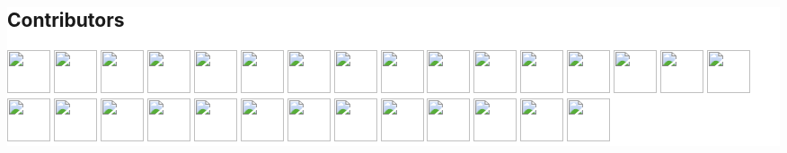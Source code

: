## Contributors

<div class="flex flex-wrap gap-2 mt-5" :class="$style.contributors">
<a href="https://github.com/merouanekhalili" target="_blank"><img src="https://avatars.githubusercontent.com/u/1122628?v=4" width="48" height="48"></a>
<a href="https://github.com/hongyukeji" target="_blank"><img src="https://avatars.githubusercontent.com/u/23145983?v=4" width="48" height="48"></a>
<a href="https://github.com/sidshrivastav" target="_blank"><img src="https://avatars.githubusercontent.com/u/28773690?v=4" width="48" height="48"></a>
<a href="https://github.com/Juneezee" target="_blank"><img src="https://avatars.githubusercontent.com/u/20135478?v=4" width="48" height="48"></a>
<a href="https://github.com/dragoonchang" target="_blank"><img src="https://avatars.githubusercontent.com/u/1432336?v=4" width="48" height="48"></a>
<a href="https://github.com/dhanusaputra" target="_blank"><img src="https://avatars.githubusercontent.com/u/35093673?v=4" width="48" height="48"></a>
<a href="https://github.com/mauri870" target="_blank"><img src="https://avatars.githubusercontent.com/u/10168637?v=4" width="48" height="48"></a>
<a href="https://github.com/Marian0" target="_blank"><img src="https://avatars.githubusercontent.com/u/624592?v=4" width="48" height="48"></a>
<a href="https://github.com/ahmed3mar" target="_blank"><img src="https://avatars.githubusercontent.com/u/12982325?v=4" width="48" height="48"></a>
<a href="https://github.com/flc1125" target="_blank"><img src="https://avatars.githubusercontent.com/u/14297703?v=4" width="48" height="48"></a>
<a href="https://github.com/zzpwestlife" target="_blank"><img src="https://avatars.githubusercontent.com/u/12382180?v=4" width="48" height="48"></a>
<a href="https://github.com/juantarrel" target="_blank"><img src="https://avatars.githubusercontent.com/u/7213379?v=4" width="48" height="48"></a>
<a href="https://github.com/Kamandlou" target="_blank"><img src="https://avatars.githubusercontent.com/u/77993374?v=4" width="48" height="48"></a>
<a href="https://github.com/livghit" target="_blank"><img src="https://avatars.githubusercontent.com/u/108449432?v=4" width="48" height="48"></a>
<a href="https://github.com/jeff87218" target="_blank"><img src="https://avatars.githubusercontent.com/u/29706585?v=4" width="48" height="48"></a>
<a href="https://github.com/shayan-yousefi" target="_blank"><img src="https://avatars.githubusercontent.com/u/19957980?v=4" width="48" height="48"></a>
<a href="https://github.com/zxdstyle" target="_blank"><img src="https://avatars.githubusercontent.com/u/38398954?v=4" width="48" height="48"></a>
<a href="https://github.com/milwad-dev" target="_blank"><img src="https://avatars.githubusercontent.com/u/98118400?v=4" width="48" height="48"></a>
<a href="https://github.com/mdanialr" target="_blank"><img src="https://avatars.githubusercontent.com/u/48054961?v=4" width="48" height="48"></a>
<a href="https://github.com/KlassnayaAfrodita" target="_blank"><img src="https://avatars.githubusercontent.com/u/113383200?v=4" width="48" height="48"></a>
<a href="https://github.com/YlanzinhoY" target="_blank"><img src="https://avatars.githubusercontent.com/u/102574758?v=4" width="48" height="48"></a>
<a href="https://github.com/gouguoyin" target="_blank"><img src="https://avatars.githubusercontent.com/u/13517412?v=4" width="48" height="48"></a>
<a href="https://github.com/dzham" target="_blank"><img src="https://avatars.githubusercontent.com/u/10853451?v=4" width="48" height="48"></a>
<a href="https://github.com/praem90" target="_blank"><img src="https://avatars.githubusercontent.com/u/6235720?v=4" width="48" height="48"></a>
<a href="https://github.com/vendion" target="_blank"><img src="https://avatars.githubusercontent.com/u/145018?v=4" width="48" height="48"></a>
<a href="https://github.com/tzsk" target="_blank"><img src="https://avatars.githubusercontent.com/u/13273787?v=4" width="48" height="48"></a>
<a href="https://github.com/ycb1986" target="_blank"><img src="https://avatars.githubusercontent.com/u/12908032?v=4" width="48" height="48"></a>
<a href="https://github.com/BadJacky" target="_blank"><img src="https://avatars.githubusercontent.com/u/113529280?v=4" width="48" height="48"></a>
<a href="https://github.com/NiteshSingh17" target="_blank"><img src="https://avatars.githubusercontent.com/u/79739154?v=4" width="48" height="48"></a>
